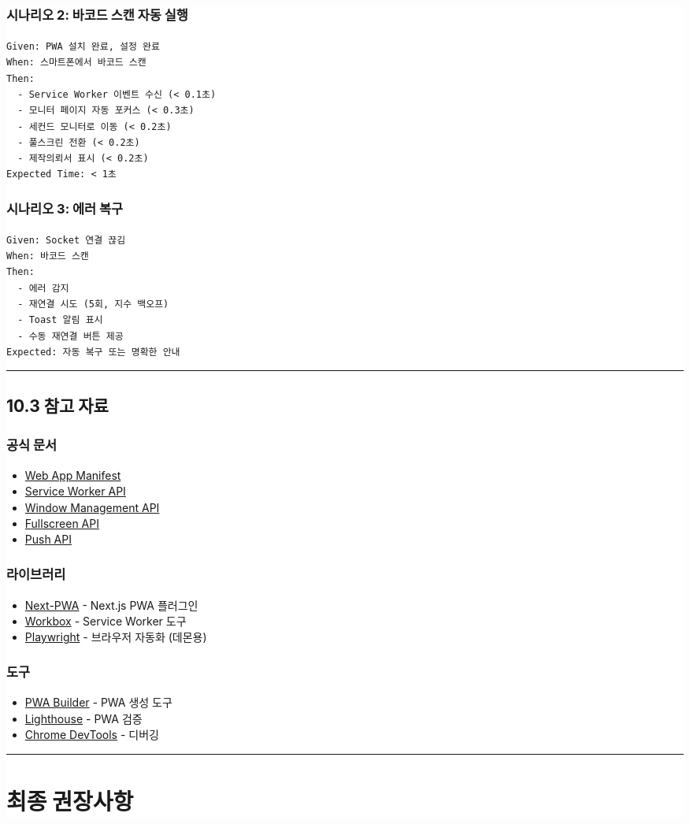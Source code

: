 ### 시나리오 2: 바코드 스캔 자동 실행
```
Given: PWA 설치 완료, 설정 완료
When: 스마트폰에서 바코드 스캔
Then:
  - Service Worker 이벤트 수신 (< 0.1초)
  - 모니터 페이지 자동 포커스 (< 0.3초)
  - 세컨드 모니터로 이동 (< 0.2초)
  - 풀스크린 전환 (< 0.2초)
  - 제작의뢰서 표시 (< 0.2초)
Expected Time: < 1초
```

### 시나리오 3: 에러 복구
```
Given: Socket 연결 끊김
When: 바코드 스캔
Then:
  - 에러 감지
  - 재연결 시도 (5회, 지수 백오프)
  - Toast 알림 표시
  - 수동 재연결 버튼 제공
Expected: 자동 복구 또는 명확한 안내
```

---

## 10.3 참고 자료

### 공식 문서
- [Web App Manifest](https://web.dev/add-manifest/)
- [Service Worker API](https://developer.mozilla.org/en-US/docs/Web/API/Service_Worker_API)
- [Window Management API](https://developer.chrome.com/docs/web-platform/window-management/)
- [Fullscreen API](https://developer.mozilla.org/en-US/docs/Web/API/Fullscreen_API)
- [Push API](https://developer.mozilla.org/en-US/docs/Web/API/Push_API)

### 라이브러리
- [Next-PWA](https://github.com/shadowwalker/next-pwa) - Next.js PWA 플러그인
- [Workbox](https://developers.google.com/web/tools/workbox) - Service Worker 도구
- [Playwright](https://playwright.dev/) - 브라우저 자동화 (데몬용)

### 도구
- [PWA Builder](https://www.pwabuilder.com/) - PWA 생성 도구
- [Lighthouse](https://developers.google.com/web/tools/lighthouse) - PWA 검증
- [Chrome DevTools](https://developer.chrome.com/docs/devtools/) - 디버깅

---

# 최종 권장사항
